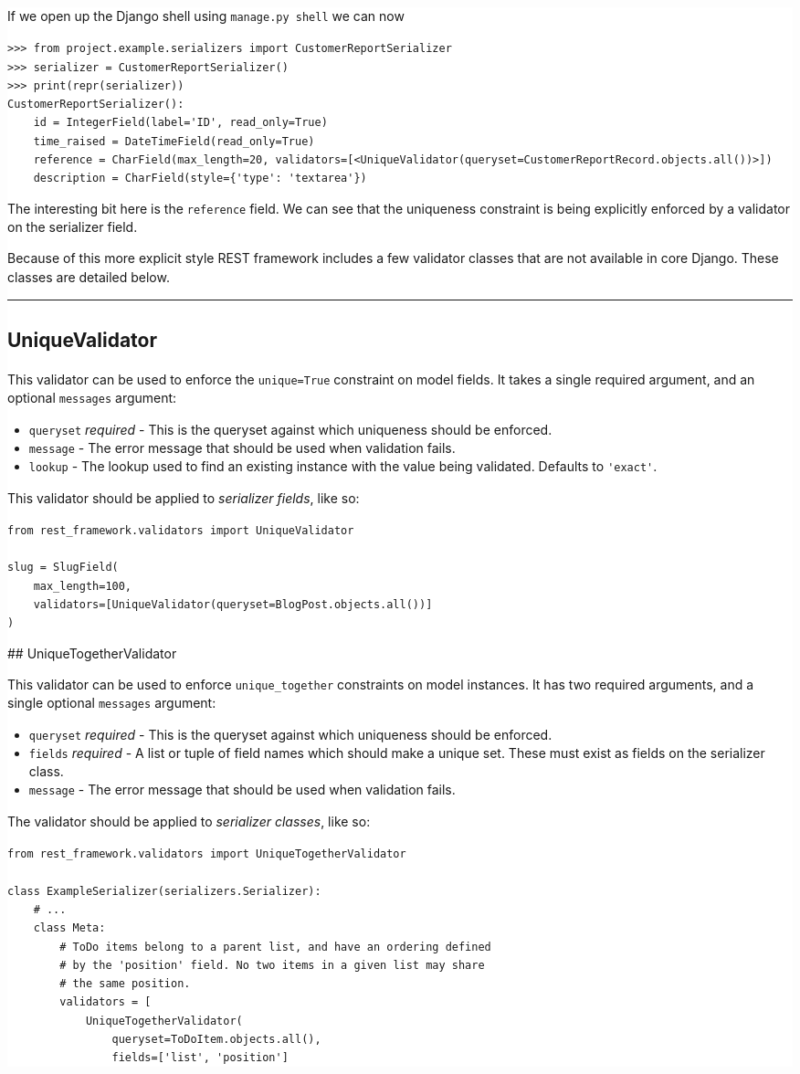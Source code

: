If we open up the Django shell using `manage.py shell` we can now

```
>>> from project.example.serializers import CustomerReportSerializer
>>> serializer = CustomerReportSerializer()
>>> print(repr(serializer))
CustomerReportSerializer():
    id = IntegerField(label='ID', read_only=True)
    time_raised = DateTimeField(read_only=True)
    reference = CharField(max_length=20, validators=[<UniqueValidator(queryset=CustomerReportRecord.objects.all())>])
    description = CharField(style={'type': 'textarea'})
```

The interesting bit here is the `reference` field. We can see that the uniqueness constraint is being explicitly enforced by a validator on the serializer field.

Because of this more explicit style REST framework includes a few validator classes that are not available in core Django. These classes are detailed below.

---

## UniqueValidator

This validator can be used to enforce the `unique=True` constraint on model fields. It takes a single required argument, and an optional `messages` argument:

- `queryset` _required_ - This is the queryset against which uniqueness should be enforced.
- `message` - The error message that should be used when validation fails.
- `lookup` - The lookup used to find an existing instance with the value being validated. Defaults to `'exact'`.

This validator should be applied to _serializer fields_, like so:

```
from rest_framework.validators import UniqueValidator

slug = SlugField(
    max_length=100,
    validators=[UniqueValidator(queryset=BlogPost.objects.all())]
)
```

## UniqueTogetherValidator

This validator can be used to enforce `unique_together` constraints on model instances. It has two required arguments, and a single optional `messages` argument:

- `queryset` _required_ - This is the queryset against which uniqueness should be enforced.
- `fields` _required_ - A list or tuple of field names which should make a unique set. These must exist as fields on the serializer class.
- `message` - The error message that should be used when validation fails.

The validator should be applied to _serializer classes_, like so:

```
from rest_framework.validators import UniqueTogetherValidator

class ExampleSerializer(serializers.Serializer):
    # ...
    class Meta:
        # ToDo items belong to a parent list, and have an ordering defined
        # by the 'position' field. No two items in a given list may share
        # the same position.
        validators = [
            UniqueTogetherValidator(
                queryset=ToDoItem.objects.all(),
                fields=['list', 'position']
```

[cite]: https://docs.djangoproject.com/en/stable/ref/validators/